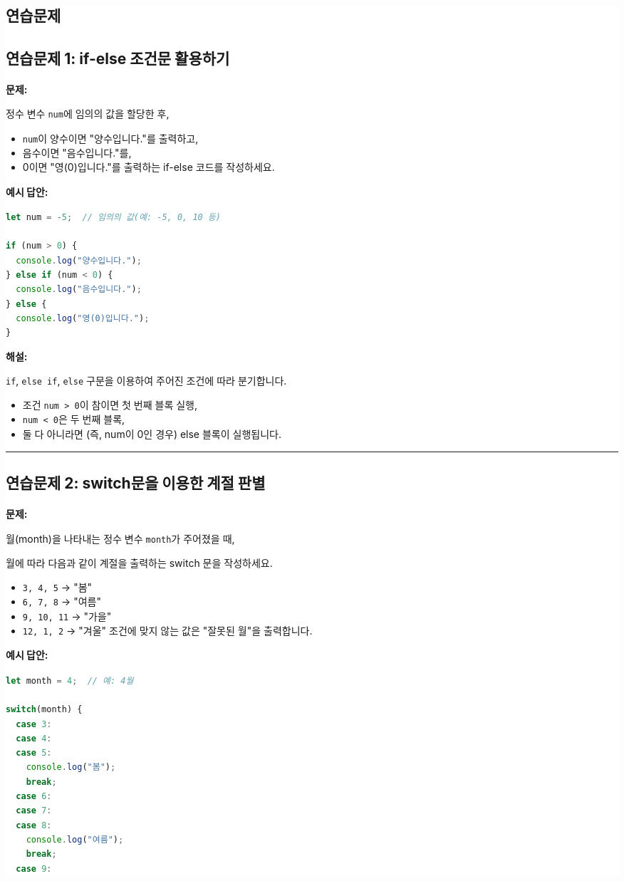 ## 연습문제

## 연습문제 1: if-else 조건문 활용하기

**문제:**

정수 변수 `num`에 임의의 값을 할당한 후,

- `num`이 양수이면 "양수입니다."를 출력하고,
- 음수이면 "음수입니다."를,
- 0이면 "영(0)입니다."를 출력하는 if-else 코드를 작성하세요.

**예시 답안:**

```jsx
let num = -5;  // 임의의 값(예: -5, 0, 10 등)

if (num > 0) {
  console.log("양수입니다.");
} else if (num < 0) {
  console.log("음수입니다.");
} else {
  console.log("영(0)입니다.");
}

```

**해설:**

`if`, `else if`, `else` 구문을 이용하여 주어진 조건에 따라 분기합니다.

- 조건 `num > 0`이 참이면 첫 번째 블록 실행,
- `num < 0`은 두 번째 블록,
- 둘 다 아니라면 (즉, num이 0인 경우) else 블록이 실행됩니다.

---

## 연습문제 2: switch문을 이용한 계절 판별

**문제:**

월(month)을 나타내는 정수 변수 `month`가 주어졌을 때,

월에 따라 다음과 같이 계절을 출력하는 switch 문을 작성하세요.

- `3, 4, 5` → "봄"
- `6, 7, 8` → "여름"
- `9, 10, 11` → "가을"
- `12, 1, 2` → "겨울"
조건에 맞지 않는 값은 "잘못된 월"을 출력합니다.

**예시 답안:**

```jsx
let month = 4;  // 예: 4월

switch(month) {
  case 3:
  case 4:
  case 5:
    console.log("봄");
    break;
  case 6:
  case 7:
  case 8:
    console.log("여름");
    break;
  case 9:
```